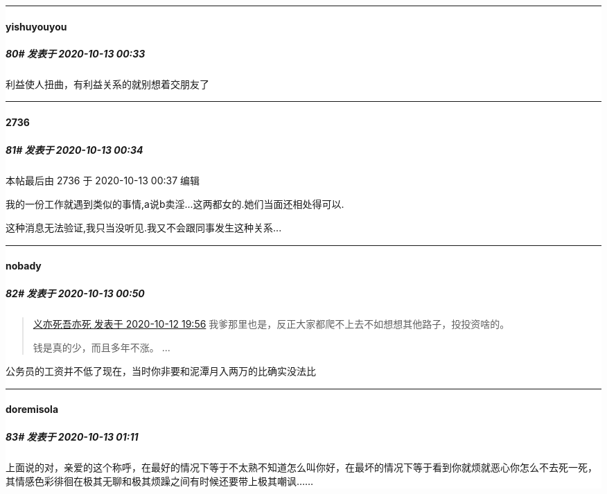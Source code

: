 




*****

####  yishuyouyou  
##### 80#       发表于 2020-10-13 00:33




利益使人扭曲，有利益关系的就别想着交朋友了







*****

####  2736  
##### 81#       发表于 2020-10-13 00:34



 本帖最后由 2736 于 2020-10-13 00:37 编辑 

我的一份工作就遇到类似的事情,a说b卖淫...这两都女的.她们当面还相处得可以.

这种消息无法验证,我只当没听见.我又不会跟同事发生这种关系...







*****

####  nobady  
##### 82#       发表于 2020-10-13 00:50



<blockquote><a href="httphttps://bbs.saraba1st.com/2b/forum.php?mod=redirect&amp;goto=findpost&amp;pid=49031781&amp;ptid=1964800" target="_blank">义亦死吾亦死 发表于 2020-10-12 19:56</a>
我爹那里也是，反正大家都爬不上去不如想想其他路子，投投资啥的。

钱是真的少，而且多年不涨。 ...</blockquote>
公务员的工资并不低了现在，当时你非要和泥潭月入两万的比确实没法比







*****

####  doremisola  
##### 83#       发表于 2020-10-13 01:11




上面说的对，亲爱的这个称呼，在最好的情况下等于不太熟不知道怎么叫你好，在最坏的情况下等于看到你就烦就恶心你怎么不去死一死，其情感色彩徘徊在极其无聊和极其烦躁之间有时候还要带上极其嘲讽……
